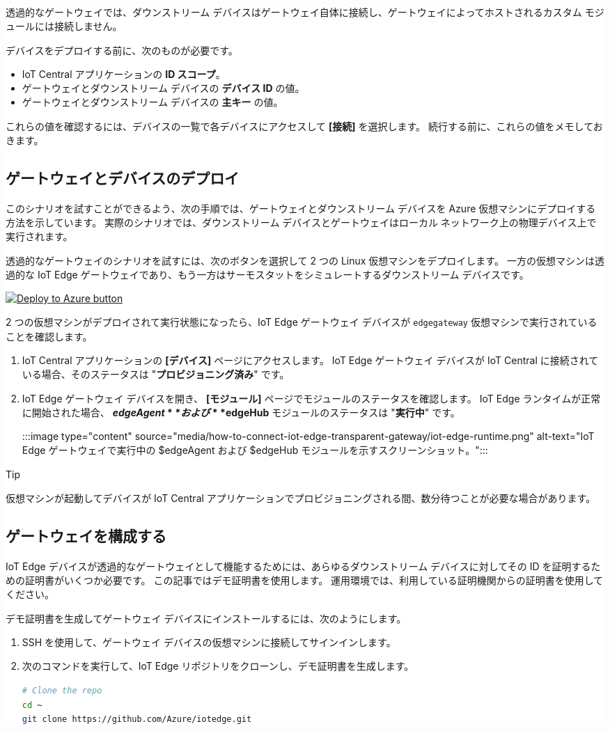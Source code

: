 透過的なゲートウェイでは、ダウンストリーム デバイスはゲートウェイ自体に接続し、ゲートウェイによってホストされるカスタム モジュールには接続しません。

デバイスをデプロイする前に、次のものが必要です。

- IoT Central アプリケーションの **ID スコープ**。
- ゲートウェイとダウンストリーム デバイスの **デバイス ID** の値。
- ゲートウェイとダウンストリーム デバイスの **主キー** の値。

これらの値を確認するには、デバイスの一覧で各デバイスにアクセスして **[接続]** を選択します。 続行する前に、これらの値をメモしておきます。

## <a name="deploy-the-gateway-and-devices"></a>ゲートウェイとデバイスのデプロイ

このシナリオを試すことができるよう、次の手順では、ゲートウェイとダウンストリーム デバイスを Azure 仮想マシンにデプロイする方法を示しています。 実際のシナリオでは、ダウンストリーム デバイスとゲートウェイはローカル ネットワーク上の物理デバイス上で実行されます。

透過的なゲートウェイのシナリオを試すには、次のボタンを選択して 2 つの Linux 仮想マシンをデプロイします。 一方の仮想マシンは透過的な IoT Edge ゲートウェイであり、もう一方はサーモスタットをシミュレートするダウンストリーム デバイスです。

<a href="https://portal.azure.com/#create/Microsoft.Template/uri/https%3A%2F%2Fraw.githubusercontent.com%2FAzure-Samples%2Fiot-central-docs-samples%2Fmaster%2Ftransparent-gateway%2FDeployGatewayVMs.json" target="_blank">
    <img src="https://raw.githubusercontent.com/Azure/azure-quickstart-templates/master/1-CONTRIBUTION-GUIDE/images/deploytoazure.png" alt="Deploy to Azure button" />
</a>

2 つの仮想マシンがデプロイされて実行状態になったら、IoT Edge ゲートウェイ デバイスが `edgegateway` 仮想マシンで実行されていることを確認します。

1. IoT Central アプリケーションの **[デバイス]** ページにアクセスします。 IoT Edge ゲートウェイ デバイスが IoT Central に接続されている場合、そのステータスは "**プロビジョニング済み**" です。

1. IoT Edge ゲートウェイ デバイスを開き、 **[モジュール]** ページでモジュールのステータスを確認します。 IoT Edge ランタイムが正常に開始された場合、 **$edgeAgent** および **$edgeHub** モジュールのステータスは "**実行中**" です。

    :::image type="content" source="media/how-to-connect-iot-edge-transparent-gateway/iot-edge-runtime.png" alt-text="IoT Edge ゲートウェイで実行中の $edgeAgent および $edgeHub モジュールを示すスクリーンショット。":::

> [!TIP]
> 仮想マシンが起動してデバイスが IoT Central アプリケーションでプロビジョニングされる間、数分待つことが必要な場合があります。

## <a name="configure-the-gateway"></a>ゲートウェイを構成する

IoT Edge デバイスが透過的なゲートウェイとして機能するためには、あらゆるダウンストリーム デバイスに対してその ID を証明するための証明書がいくつか必要です。 この記事ではデモ証明書を使用します。 運用環境では、利用している証明機関からの証明書を使用してください。

デモ証明書を生成してゲートウェイ デバイスにインストールするには、次のようにします。

1. SSH を使用して、ゲートウェイ デバイスの仮想マシンに接続してサインインします。

1. 次のコマンドを実行して、IoT Edge リポジトリをクローンし、デモ証明書を生成します。

    ```bash
    # Clone the repo
    cd ~
    git clone https://github.com/Azure/iotedge.git
